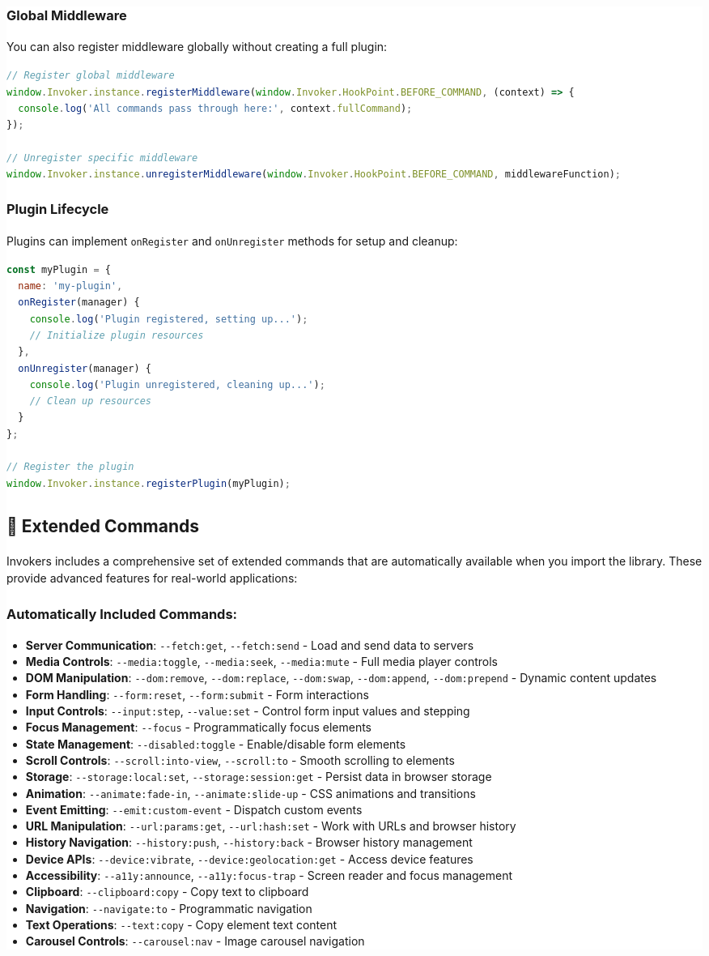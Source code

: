 ### Global Middleware

You can also register middleware globally without creating a full plugin:

```javascript
// Register global middleware
window.Invoker.instance.registerMiddleware(window.Invoker.HookPoint.BEFORE_COMMAND, (context) => {
  console.log('All commands pass through here:', context.fullCommand);
});

// Unregister specific middleware
window.Invoker.instance.unregisterMiddleware(window.Invoker.HookPoint.BEFORE_COMMAND, middlewareFunction);
```

### Plugin Lifecycle

Plugins can implement `onRegister` and `onUnregister` methods for setup and cleanup:

```javascript
const myPlugin = {
  name: 'my-plugin',
  onRegister(manager) {
    console.log('Plugin registered, setting up...');
    // Initialize plugin resources
  },
  onUnregister(manager) {
    console.log('Plugin unregistered, cleaning up...');
    // Clean up resources
  }
};

// Register the plugin
window.Invoker.instance.registerPlugin(myPlugin);
```

## 🧰 Extended Commands

Invokers includes a comprehensive set of extended commands that are automatically available when you import the library. These provide advanced features for real-world applications:

### Automatically Included Commands:
- **Server Communication**: `--fetch:get`, `--fetch:send` - Load and send data to servers
- **Media Controls**: `--media:toggle`, `--media:seek`, `--media:mute` - Full media player controls
- **DOM Manipulation**: `--dom:remove`, `--dom:replace`, `--dom:swap`, `--dom:append`, `--dom:prepend` - Dynamic content updates
- **Form Handling**: `--form:reset`, `--form:submit` - Form interactions
- **Input Controls**: `--input:step`, `--value:set` - Control form input values and stepping
- **Focus Management**: `--focus` - Programmatically focus elements
- **State Management**: `--disabled:toggle` - Enable/disable form elements
- **Scroll Controls**: `--scroll:into-view`, `--scroll:to` - Smooth scrolling to elements
- **Storage**: `--storage:local:set`, `--storage:session:get` - Persist data in browser storage
- **Animation**: `--animate:fade-in`, `--animate:slide-up` - CSS animations and transitions
- **Event Emitting**: `--emit:custom-event` - Dispatch custom events
- **URL Manipulation**: `--url:params:get`, `--url:hash:set` - Work with URLs and browser history
- **History Navigation**: `--history:push`, `--history:back` - Browser history management
- **Device APIs**: `--device:vibrate`, `--device:geolocation:get` - Access device features
- **Accessibility**: `--a11y:announce`, `--a11y:focus-trap` - Screen reader and focus management
- **Clipboard**: `--clipboard:copy` - Copy text to clipboard
- **Navigation**: `--navigate:to` - Programmatic navigation
- **Text Operations**: `--text:copy` - Copy element text content
- **Carousel Controls**: `--carousel:nav` - Image carousel navigation
